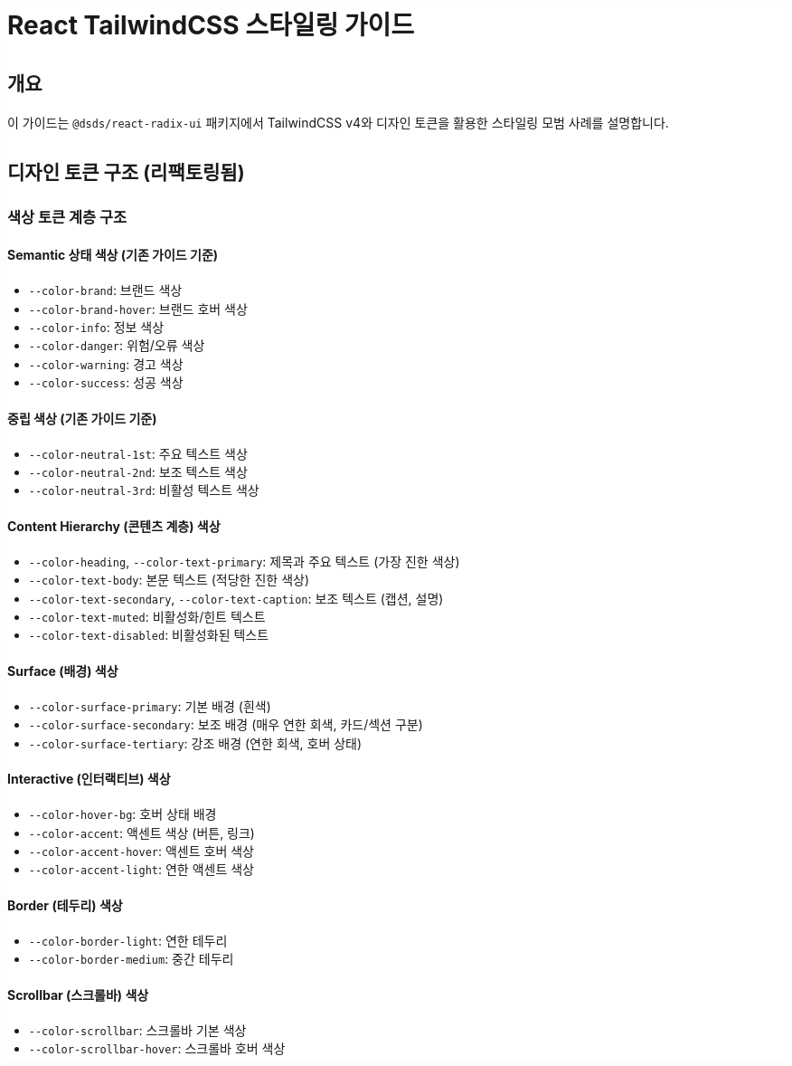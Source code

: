 # React TailwindCSS 스타일링 가이드

## 개요

이 가이드는 `@dsds/react-radix-ui` 패키지에서 TailwindCSS v4와 디자인 토큰을 활용한 스타일링 모범 사례를 설명합니다.

## 디자인 토큰 구조 (리팩토링됨)

### 색상 토큰 계층 구조

#### Semantic 상태 색상 (기존 가이드 기준)
- `--color-brand`: 브랜드 색상
- `--color-brand-hover`: 브랜드 호버 색상
- `--color-info`: 정보 색상
- `--color-danger`: 위험/오류 색상
- `--color-warning`: 경고 색상
- `--color-success`: 성공 색상

#### 중립 색상 (기존 가이드 기준)
- `--color-neutral-1st`: 주요 텍스트 색상
- `--color-neutral-2nd`: 보조 텍스트 색상
- `--color-neutral-3rd`: 비활성 텍스트 색상

#### Content Hierarchy (콘텐츠 계층) 색상
- `--color-heading`, `--color-text-primary`: 제목과 주요 텍스트 (가장 진한 색상)
- `--color-text-body`: 본문 텍스트 (적당한 진한 색상)
- `--color-text-secondary`, `--color-text-caption`: 보조 텍스트 (캡션, 설명)
- `--color-text-muted`: 비활성화/힌트 텍스트
- `--color-text-disabled`: 비활성화된 텍스트

#### Surface (배경) 색상
- `--color-surface-primary`: 기본 배경 (흰색)
- `--color-surface-secondary`: 보조 배경 (매우 연한 회색, 카드/섹션 구분)
- `--color-surface-tertiary`: 강조 배경 (연한 회색, 호버 상태)

#### Interactive (인터랙티브) 색상
- `--color-hover-bg`: 호버 상태 배경
- `--color-accent`: 액센트 색상 (버튼, 링크)
- `--color-accent-hover`: 액센트 호버 색상
- `--color-accent-light`: 연한 액센트 색상

#### Border (테두리) 색상
- `--color-border-light`: 연한 테두리
- `--color-border-medium`: 중간 테두리

#### Scrollbar (스크롤바) 색상
- `--color-scrollbar`: 스크롤바 기본 색상
- `--color-scrollbar-hover`: 스크롤바 호버 색상
